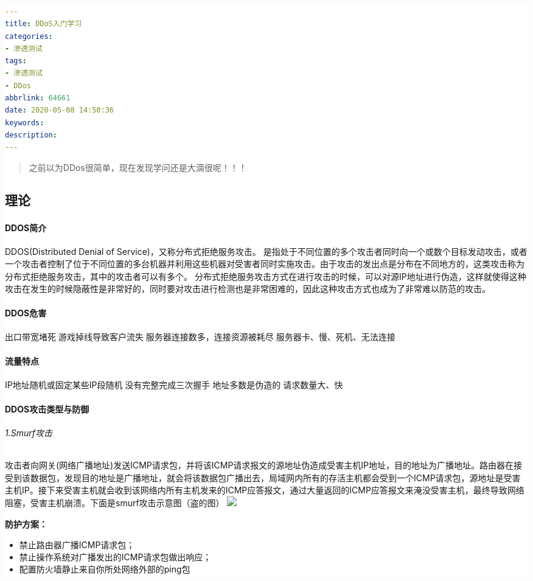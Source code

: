```yaml
---
title: DDoS入门学习
categories:
- 渗透测试
tags:
- 渗透测试
- DDos
abbrlink: 64661
date: 2020-05-08 14:50:36
keywords:
description:
---
```


>之前以为DDos很简单，现在发现学问还是大滴很呢！！！

## 理论
#### DDOS简介
DDOS(Distributed Denial of Service)，又称分布式拒绝服务攻击。
是指处于不同位置的多个攻击者同时向一个或数个目标发动攻击，或者一个攻击者控制了位于不同位置的多台机器并利用这些机器对受害者同时实施攻击。由于攻击的发出点是分布在不同地方的，这类攻击称为分布式拒绝服务攻击，其中的攻击者可以有多个。
分布式拒绝服务攻击方式在进行攻击的时候，可以对源IP地址进行伪造，这样就使得这种攻击在发生的时候隐蔽性是非常好的，同时要对攻击进行检测也是非常困难的，因此这种攻击方式也成为了非常难以防范的攻击。


#### DDOS危害
出口带宽堵死
游戏掉线导致客户流失
服务器连接数多，连接资源被耗尽
服务器卡、慢、死机、无法连接


#### 流量特点
IP地址随机或固定某些IP段随机
没有完整完成三次握手
地址多数是伪造的
请求数量大、快





#### DDOS攻击类型与防御
###### 1.Smurf攻击
攻击者向网关(网络广播地址)发送ICMP请求包，并将该ICMP请求报文的源地址伪造成受害主机IP地址，目的地址为广播地址。路由器在接受到该数据包，发现目的地址是广播地址，就会将该数据包广播出去，局域网内所有的存活主机都会受到一个ICMP请求包，源地址是受害主机IP。接下来受害主机就会收到该网络内所有主机发来的ICMP应答报文，通过大量返回的ICMP应答报文来淹没受害主机，最终导致网络阻塞，受害主机崩溃。下面是smurf攻击示意图（盗的图）
![](http://image.xpshuai.cn/smurf%E6%94%BB%E5%87%BB.png)

**防护方案：**
- 禁止路由器广播ICMP请求包；
- 禁止操作系统对广播发出的ICMP请求包做出响应；
- 配置防火墙静止来自你所处网络外部的ping包
